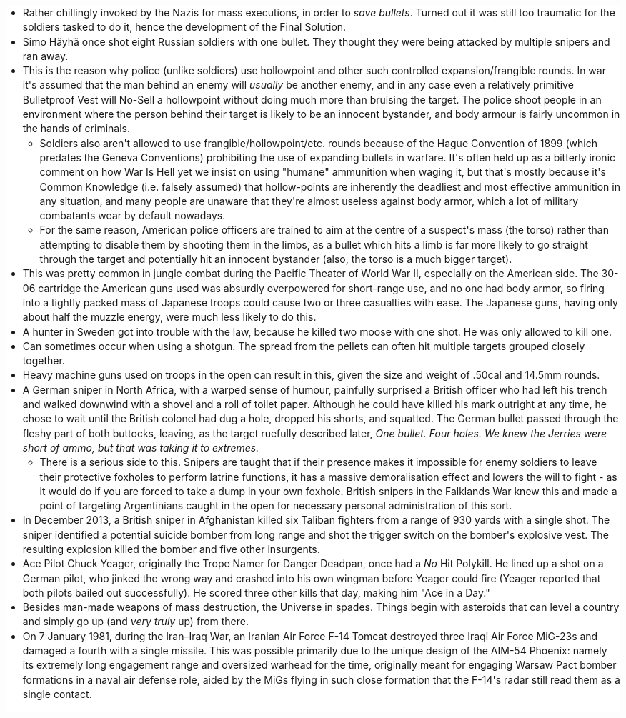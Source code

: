 -   Rather chillingly invoked by the Nazis for mass executions, in order to _save bullets_. Turned out it was still too traumatic for the soldiers tasked to do it, hence the development of the Final Solution.
-   Simo Häyhä once shot eight Russian soldiers with one bullet. They thought they were being attacked by multiple snipers and ran away.
-   This is the reason why police (unlike soldiers) use hollowpoint and other such controlled expansion/frangible rounds. In war it's assumed that the man behind an enemy will _usually_ be another enemy, and in any case even a relatively primitive Bulletproof Vest will No-Sell a hollowpoint without doing much more than bruising the target. The police shoot people in an environment where the person behind their target is likely to be an innocent bystander, and body armour is fairly uncommon in the hands of criminals.
    -   Soldiers also aren't allowed to use frangible/hollowpoint/etc. rounds because of the Hague Convention of 1899 (which predates the Geneva Conventions) prohibiting the use of expanding bullets in warfare. It's often held up as a bitterly ironic comment on how War Is Hell yet we insist on using "humane" ammunition when waging it, but that's mostly because it's Common Knowledge (i.e. falsely assumed) that hollow-points are inherently the deadliest and most effective ammunition in any situation, and many people are unaware that they're almost useless against body armor, which a lot of military combatants wear by default nowadays.
    -   For the same reason, American police officers are trained to aim at the centre of a suspect's mass (the torso) rather than attempting to disable them by shooting them in the limbs, as a bullet which hits a limb is far more likely to go straight through the target and potentially hit an innocent bystander (also, the torso is a much bigger target).
-   This was pretty common in jungle combat during the Pacific Theater of World War II, especially on the American side. The 30-06 cartridge the American guns used was absurdly overpowered for short-range use, and no one had body armor, so firing into a tightly packed mass of Japanese troops could cause two or three casualties with ease. The Japanese guns, having only about half the muzzle energy, were much less likely to do this.
-   A hunter in Sweden got into trouble with the law, because he killed two moose with one shot. He was only allowed to kill one.
-   Can sometimes occur when using a shotgun. The spread from the pellets can often hit multiple targets grouped closely together.
-   Heavy machine guns used on troops in the open can result in this, given the size and weight of .50cal and 14.5mm rounds.
-   A German sniper in North Africa, with a warped sense of humour, painfully surprised a British officer who had left his trench and walked downwind with a shovel and a roll of toilet paper. Although he could have killed his mark outright at any time, he chose to wait until the British colonel had dug a hole, dropped his shorts, and squatted. The German bullet passed through the fleshy part of both buttocks, leaving, as the target ruefully described later, _One bullet. Four holes. We knew the Jerries were short of ammo, but that was taking it to extremes._
    -   There is a serious side to this. Snipers are taught that if their presence makes it impossible for enemy soldiers to leave their protective foxholes to perform latrine functions, it has a massive demoralisation effect and lowers the will to fight - as it would do if you are forced to take a dump in your own foxhole. British snipers in the Falklands War knew this and made a point of targeting Argentinians caught in the open for necessary personal administration of this sort.
-   In December 2013, a British sniper in Afghanistan killed six Taliban fighters from a range of 930 yards with a single shot. The sniper identified a potential suicide bomber from long range and shot the trigger switch on the bomber's explosive vest. The resulting explosion killed the bomber and five other insurgents.
-   Ace Pilot Chuck Yeager, originally the Trope Namer for Danger Deadpan, once had a _No_ Hit Polykill. He lined up a shot on a German pilot, who jinked the wrong way and crashed into his own wingman before Yeager could fire (Yeager reported that both pilots bailed out successfully). He scored three other kills that day, making him "Ace in a Day."
-   Besides man-made weapons of mass destruction, the Universe in spades. Things begin with asteroids that can level a country and simply go up (and _very truly_ up) from there.
-   On 7 January 1981, during the Iran–Iraq War, an Iranian Air Force F-14 Tomcat destroyed three Iraqi Air Force MiG-23s and damaged a fourth with a single missile. This was possible primarily due to the unique design of the AIM-54 Phoenix: namely its extremely long engagement range and oversized warhead for the time, originally meant for engaging Warsaw Pact bomber formations in a naval air defense role, aided by the MiGs flying in such close formation that the F-14's radar still read them as a single contact.

___